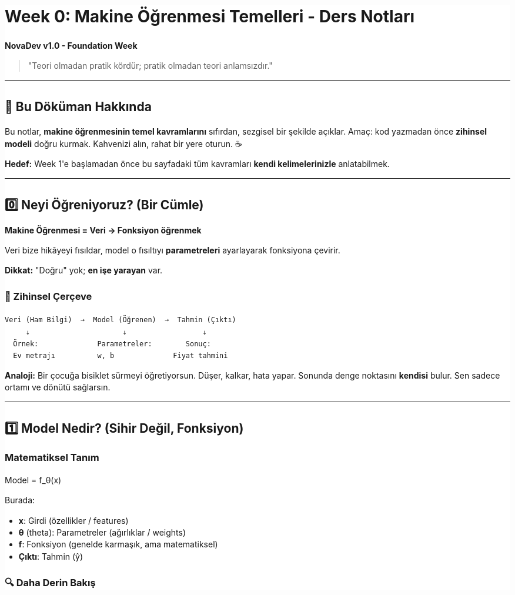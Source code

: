 # Week 0: Makine Öğrenmesi Temelleri - Ders Notları

**NovaDev v1.0 - Foundation Week**

> "Teori olmadan pratik kördür; pratik olmadan teori anlamsızdır."

---

## 📖 Bu Döküman Hakkında

Bu notlar, **makine öğrenmesinin temel kavramlarını** sıfırdan, sezgisel bir şekilde açıklar. Amaç: kod yazmadan önce **zihinsel modeli** doğru kurmak. Kahvenizi alın, rahat bir yere oturun. ☕

**Hedef:** Week 1'e başlamadan önce bu sayfadaki tüm kavramları **kendi kelimelerinizle** anlatabilmek.

---

## 0️⃣ Neyi Öğreniyoruz? (Bir Cümle)

**Makine Öğrenmesi = Veri → Fonksiyon öğrenmek**

Veri bize hikâyeyi fısıldar, model o fısıltıyı **parametreleri** ayarlayarak fonksiyona çevirir.

**Dikkat:** "Doğru" yok; **en işe yarayan** var.

### 🎯 Zihinsel Çerçeve

```
Veri (Ham Bilgi)  →  Model (Öğrenen)  →  Tahmin (Çıktı)
     ↓                      ↓                  ↓
  Örnek:              Parametreler:        Sonuç:
  Ev metrajı          w, b              Fiyat tahmini
```

**Analoji:** Bir çocuğa bisiklet sürmeyi öğretiyorsun. Düşer, kalkar, hata yapar. Sonunda denge noktasını **kendisi** bulur. Sen sadece ortamı ve dönütü sağlarsın.

---

## 1️⃣ Model Nedir? (Sihir Değil, Fonksiyon)

### Matematiksel Tanım

Model = f_θ(x)

Burada:
- **x**: Girdi (özellikler / features)
- **θ** (theta): Parametreler (ağırlıklar / weights)
- **f**: Fonksiyon (genelde karmaşık, ama matematiksel)
- **Çıktı**: Tahmin (ŷ)

### 🔍 Daha Derin Bakış
